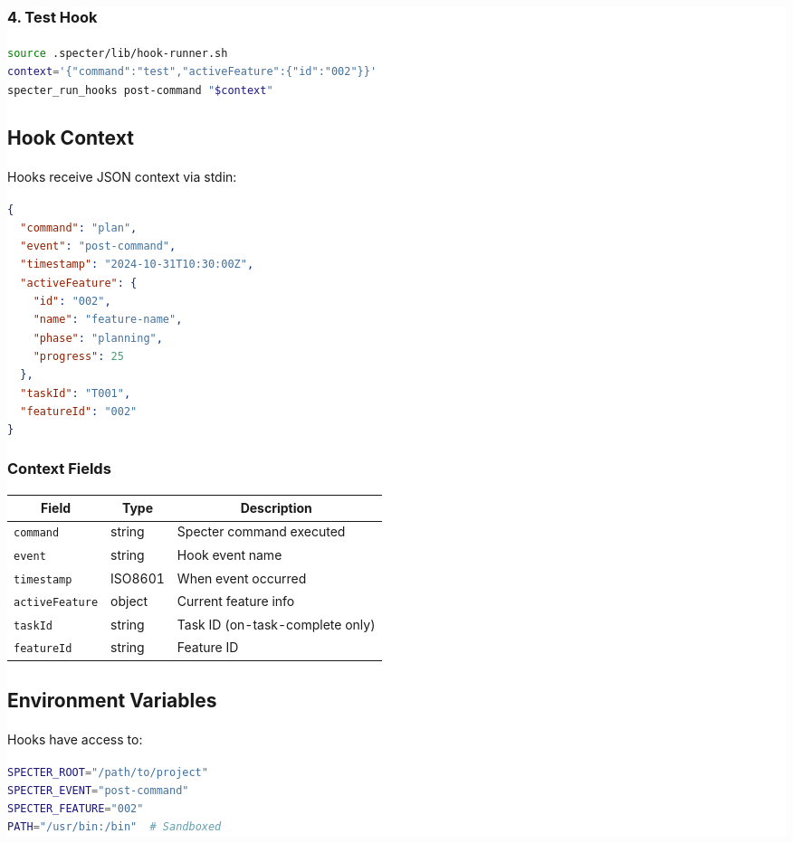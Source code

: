 ### 4. Test Hook

```bash
source .specter/lib/hook-runner.sh
context='{"command":"test","activeFeature":{"id":"002"}}'
specter_run_hooks post-command "$context"
```

## Hook Context

Hooks receive JSON context via stdin:

```json
{
  "command": "plan",
  "event": "post-command",
  "timestamp": "2024-10-31T10:30:00Z",
  "activeFeature": {
    "id": "002",
    "name": "feature-name",
    "phase": "planning",
    "progress": 25
  },
  "taskId": "T001",
  "featureId": "002"
}
```

### Context Fields

| Field | Type | Description |
|-------|------|-------------|
| `command` | string | Specter command executed |
| `event` | string | Hook event name |
| `timestamp` | ISO8601 | When event occurred |
| `activeFeature` | object | Current feature info |
| `taskId` | string | Task ID (on-task-complete only) |
| `featureId` | string | Feature ID |

## Environment Variables

Hooks have access to:

```bash
SPECTER_ROOT="/path/to/project"
SPECTER_EVENT="post-command"
SPECTER_FEATURE="002"
PATH="/usr/bin:/bin"  # Sandboxed
```
